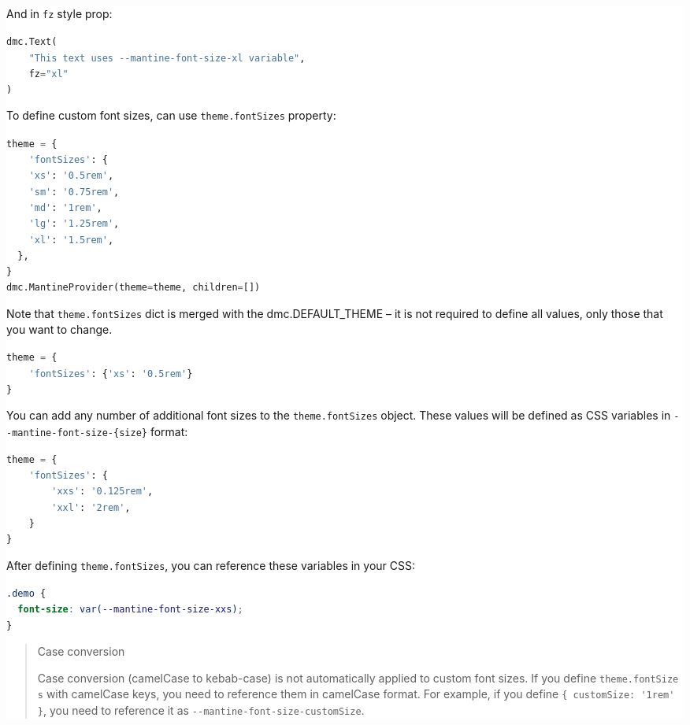 And in `fz` style prop:
```python
dmc.Text(
    "This text uses --mantine-font-size-xl variable",
    fz="xl"
)
```

To define custom font sizes, can use `theme.fontSizes` property:

```python
theme = {
    'fontSizes': {
    'xs': '0.5rem',
    'sm': '0.75rem',
    'md': '1rem',
    'lg': '1.25rem',
    'xl': '1.5rem',
  },
}
dmc.MantineProvider(theme=theme, children=[])
```


Note that `theme.fontSizes` dict is merged with the dmc.DEFAULT_THEME – it is not required to define all values, only those that you want to change.

```python
theme = {
    'fontSizes': {'xs': '0.5rem'}
}
```

You can add any number of additional font sizes to the `theme.fontSizes` object. These values will be defined as
CSS variables in `--mantine-font-size-{size}` format:


```python
theme = {
    'fontSizes': {
        'xxs': '0.125rem',
        'xxl': '2rem',
    }
}
```

After defining `theme.fontSizes`, you can reference these variables in your CSS:

```css
.demo {
  font-size: var(--mantine-font-size-xxs);
}
```

> Case conversion
>
>Case conversion (camelCase to kebab-case) is not automatically applied to custom font sizes. If you define `theme.fontSizes`
with camelCase keys, you need to reference them in camelCase format. For example, if you define `{ customSize: '1rem' }`, you need to reference it as `--mantine-font-size-customSize`.

